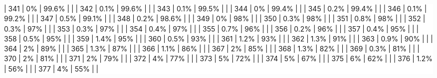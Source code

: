| 341 | 0% | 99.6% |  |
| 342 | 0.1% | 99.6% |  |
| 343 | 0.1% | 99.5% |  |
| 344 | 0% | 99.4% |  |
| 345 | 0.2% | 99.4% |  |
| 346 | 0.1% | 99.2% |  |
| 347 | 0.5% | 99.1% |  |
| 348 | 0.2% | 98.6% |  |
| 349 | 0% | 98% |  |
| 350 | 0.3% | 98% |  |
| 351 | 0.8% | 98% |  |
| 352 | 0.3% | 97% |  |
| 353 | 0.3% | 97% |  |
| 354 | 0.4% | 97% |  |
| 355 | 0.7% | 96% |  |
| 356 | 0.2% | 96% |  |
| 357 | 0.4% | 95% |  |
| 358 | 0.5% | 95% |  |
| 359 | 1.4% | 95% |  |
| 360 | 0.5% | 93% |  |
| 361 | 1.2% | 93% |  |
| 362 | 1.3% | 91% |  |
| 363 | 0.9% | 90% |  |
| 364 | 2% | 89% |  |
| 365 | 1.3% | 87% |  |
| 366 | 1.1% | 86% |  |
| 367 | 2% | 85% |  |
| 368 | 1.3% | 82% |  |
| 369 | 0.3% | 81% |  |
| 370 | 2% | 81% |  |
| 371 | 2% | 79% |  |
| 372 | 4% | 77% |  |
| 373 | 5% | 72% |  |
| 374 | 5% | 67% |  |
| 375 | 6% | 62% |  |
| 376 | 1.2% | 56% |  |
| 377 | 4% | 55% |  |